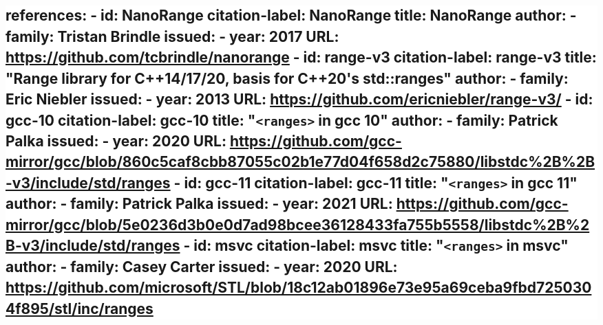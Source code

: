 references:
    - id: NanoRange
      citation-label: NanoRange
      title: NanoRange
      author:
        - family: Tristan Brindle
      issued:
        - year: 2017
      URL: https://github.com/tcbrindle/nanorange
    - id: range-v3
      citation-label: range-v3
      title: "Range library for C++14/17/20, basis for C++20's std::ranges"
      author:
          - family: Eric Niebler
      issued:
          - year: 2013
      URL: https://github.com/ericniebler/range-v3/
    - id: gcc-10
      citation-label: gcc-10
      title: "`<ranges>` in gcc 10"
      author:
          - family: Patrick Palka
      issued:
          - year: 2020
      URL: https://github.com/gcc-mirror/gcc/blob/860c5caf8cbb87055c02b1e77d04f658d2c75880/libstdc%2B%2B-v3/include/std/ranges
    - id: gcc-11
      citation-label: gcc-11
      title: "`<ranges>` in gcc 11"
      author:
          - family: Patrick Palka
      issued:
          - year: 2021
      URL: https://github.com/gcc-mirror/gcc/blob/5e0236d3b0e0d7ad98bcee36128433fa755b5558/libstdc%2B%2B-v3/include/std/ranges
    - id: msvc
      citation-label: msvc
      title: "`<ranges>` in msvc"
      author:
          - family: Casey Carter
      issued:
          - year: 2020
      URL: https://github.com/microsoft/STL/blob/18c12ab01896e73e95a69ceba9fbd7250304f895/stl/inc/ranges      
---